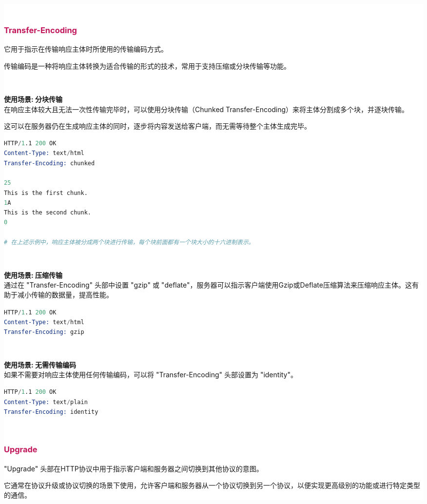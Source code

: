 <br>

### **<font color='#C2185B'>Transfer-Encoding</font>** 
它用于指示在传输响应主体时所使用的传输编码方式。

传输编码是一种将响应主体转换为适合传输的形式的技术，常用于支持压缩或分块传输等功能。

<br>

**使用场景: 分块传输**  
在响应主体较大且无法一次性传输完毕时，可以使用分块传输（Chunked Transfer-Encoding）来将主体分割成多个块，并逐块传输。

这可以在服务器仍在生成响应主体的同时，逐步将内容发送给客户端，而无需等待整个主体生成完毕。

```s
HTTP/1.1 200 OK
Content-Type: text/html
Transfer-Encoding: chunked

25
This is the first chunk.
1A
This is the second chunk.
0

# 在上述示例中，响应主体被分成两个块进行传输，每个块前面都有一个块大小的十六进制表示。
``` 

<br>

**使用场景: 压缩传输**   
通过在 "Transfer-Encoding" 头部中设置 "gzip" 或 "deflate"，服务器可以指示客户端使用Gzip或Deflate压缩算法来压缩响应主体。这有助于减小传输的数据量，提高性能。

```s
HTTP/1.1 200 OK
Content-Type: text/html
Transfer-Encoding: gzip
```

<br>

**使用场景: 无需传输编码**   
如果不需要对响应主体使用任何传输编码，可以将 "Transfer-Encoding" 头部设置为 "identity"。

```s
HTTP/1.1 200 OK
Content-Type: text/plain
Transfer-Encoding: identity
```

<br>

### **<font color='#C2185B'>Upgrade</font>**  
"Upgrade" 头部在HTTP协议中用于指示客户端和服务器之间切换到其他协议的意图。

它通常在协议升级或协议切换的场景下使用，允许客户端和服务器从一个协议切换到另一个协议，以便实现更高级别的功能或进行特定类型的通信。
